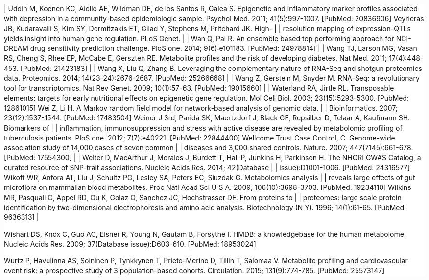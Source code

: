 | Uddin M, Koenen KC, Aiello AE, Wildman DE, de los Santos R, Galea S. Epigenetic and  inflammatory marker profiles associated with depression in a community-based epidemiologic  sample. Psychol Med. 2011; 41(5):997-1007. [PubMed: 20836906]  Veyrieras JB, Kudaravalli S, Kim SY, Dermitzakis ET, Gilad Y, Stephens M, Pritchard JK. High-                                                |
| resolution mapping of expression-QTLs yields insight into human gene regulation. PLoS Genet.                                                                                                                                                                                                                                                                                                 |
| Wan Q, Pal R. An ensemble based top performing approach for NCI-DREAM drug sensitivity  prediction challenge. PloS one. 2014; 9(6):e101183. [PubMed: 24978814]                                                                                                                                                                                                                               |
| Wang TJ, Larson MG, Vasan RS, Cheng S, Rhee EP, McCabe E, Gerszten RE. Metabolite profiles and  the risk of developing diabetes. Nat Med. 2011; 17(4):448-453. [PubMed: 21423183]                                                                                                                                                                                                            |
| Wang X, Liu Q, Zhang B. Leveraging the complementary nature of RNA-Seq and shotgun proteomics  data. Proteomics. 2014; 14(23-24):2676-2687. [PubMed: 25266668]                                                                                                                                                                                                                               |
| Wang Z, Gerstein M, Snyder M. RNA-Seq: a revolutionary tool for transcriptomics. Nat Rev Genet.  2009; 10(1):57-63. [PubMed: 19015660]                                                                                                                                                                                                                                                       |
| Waterland RA, Jirtle RL. Transposable elements: targets for early nutritional effects on epigenetic gene  regulation. Mol Cell Biol. 2003; 23(15):5293-5300. [PubMed: 12861015]  Wei Z, Li H. A Markov random field model for network-based analysis of genomic data.                                                                                                                        |
| Bioinformatics. 2007; 23(12):1537-1544. [PubMed: 17483504]  Weiner J 3rd, Parida SK, Maertzdorf J, Black GF, Repsilber D, Telaar A, Kaufmann SH. Biomarkers of                                                                                                                                                                                                                               |
| inflammation, immunosuppression and stress with active disease are revealed by metabolomic  profiling of tuberculosis patients. PloS one. 2012; 7(7):e40221. [PubMed: 22844400]  Wellcome Trust Case Control, C. Genome-wide association study of 14,000 cases of seven common                                                                                                               |
| diseases and 3,000 shared controls. Nature. 2007; 447(7145):661-678. [PubMed: 17554300]                                                                                                                                                                                                                                                                                                      |
| Welter D, MacArthur J, Morales J, Burdett T, Hall P, Junkins H, Parkinson H. The NHGRI GWAS  Catalog, a curated resource of SNP-trait associations. Nucleic Acids Res. 2014; 42(Database                                                                                                                                                                                                     |
| issue):D1001-1006. [PubMed: 24316577]  Wikoff WR, Anfora AT, Liu J, Schultz PG, Lesley SA, Peters EC, Siuzdak G. Metabolomics analysis                                                                                                                                                                                                                                                       |
| reveals large effects of gut microflora on mammalian blood metabolites. Proc Natl Acad Sci U S  A. 2009; 106(10):3698-3703. [PubMed: 19234110]  Wilkins MR, Pasquali C, Appel RD, Ou K, Golaz O, Sanchez JC, Hochstrasser DF. From proteins to                                                                                                                                               |
| proteomes: large scale protein identification by two-dimensional electrophoresis and amino acid  analysis. Biotechnology (N Y). 1996; 14(1):61-65. [PubMed: 9636313]                                                                                                                                                                                                                         |

Wishart DS, Knox C, Guo AC, Eisner R, Young N, Gautam B, Forsythe I. HMDB: a knowledgebase for the human metabolome. Nucleic Acids Res. 2009; 37(Database issue):D603-610. [PubMed: 18953024]

Wurtz P, Havulinna AS, Soininen P, Tynkkynen T, Prieto-Merino D, Tillin T, Salomaa V. Metabolite profiling and cardiovascular event risk: a prospective study of 3 population-based cohorts. Circulation. 2015; 131(9):774-785. [PubMed: 25573147]
